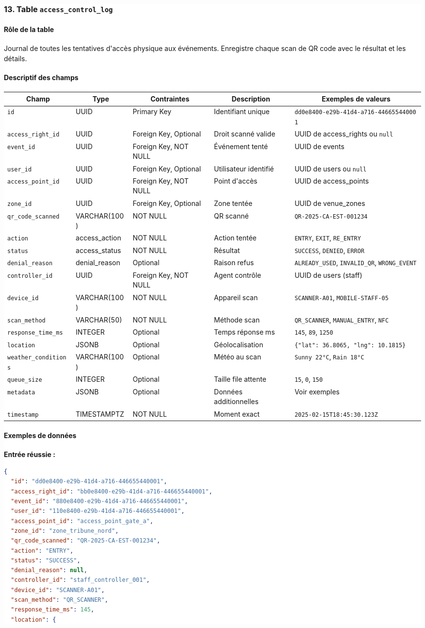 
### **13. Table `access_control_log`**

#### **Rôle de la table**
Journal de toutes les tentatives d'accès physique aux événements. Enregistre chaque scan de QR code avec le résultat et les détails.

#### **Descriptif des champs**

| Champ | Type | Contraintes | Description | Exemples de valeurs |
|-------|------|-------------|-------------|-------------------|
| `id` | UUID | Primary Key | Identifiant unique | `dd0e8400-e29b-41d4-a716-446655440001` |
| `access_right_id` | UUID | Foreign Key, Optional | Droit scanné valide | UUID de access_rights ou `null` |
| `event_id` | UUID | Foreign Key, NOT NULL | Événement tenté | UUID de events |
| `user_id` | UUID | Foreign Key, Optional | Utilisateur identifié | UUID de users ou `null` |
| `access_point_id` | UUID | Foreign Key, NOT NULL | Point d'accès | UUID de access_points |
| `zone_id` | UUID | Foreign Key, Optional | Zone tentée | UUID de venue_zones |
| `qr_code_scanned` | VARCHAR(100) | NOT NULL | QR scanné | `QR-2025-CA-EST-001234` |
| `action` | access_action | NOT NULL | Action tentée | `ENTRY`, `EXIT`, `RE_ENTRY` |
| `status` | access_status | NOT NULL | Résultat | `SUCCESS`, `DENIED`, `ERROR` |
| `denial_reason` | denial_reason | Optional | Raison refus | `ALREADY_USED`, `INVALID_QR`, `WRONG_EVENT` |
| `controller_id` | UUID | Foreign Key, NOT NULL | Agent contrôle | UUID de users (staff) |
| `device_id` | VARCHAR(100) | NOT NULL | Appareil scan | `SCANNER-A01`, `MOBILE-STAFF-05` |
| `scan_method` | VARCHAR(50) | NOT NULL | Méthode scan | `QR_SCANNER`, `MANUAL_ENTRY`, `NFC` |
| `response_time_ms` | INTEGER | Optional | Temps réponse ms | `145`, `89`, `1250` |
| `location` | JSONB | Optional | Géolocalisation | `{"lat": 36.8065, "lng": 10.1815}` |
| `weather_conditions` | VARCHAR(100) | Optional | Météo au scan | `Sunny 22°C`, `Rain 18°C` |
| `queue_size` | INTEGER | Optional | Taille file attente | `15`, `0`, `150` |
| `metadata` | JSONB | Optional | Données additionnelles | Voir exemples |
| `timestamp` | TIMESTAMPTZ | NOT NULL | Moment exact | `2025-02-15T18:45:30.123Z` |

#### **Exemples de données**

**Entrée réussie :**
```json
{
  "id": "dd0e8400-e29b-41d4-a716-446655440001",
  "access_right_id": "bb0e8400-e29b-41d4-a716-446655440001",
  "event_id": "880e8400-e29b-41d4-a716-446655440001",
  "user_id": "110e8400-e29b-41d4-a716-446655440001",
  "access_point_id": "access_point_gate_a",
  "zone_id": "zone_tribune_nord",
  "qr_code_scanned": "QR-2025-CA-EST-001234",
  "action": "ENTRY",
  "status": "SUCCESS",
  "denial_reason": null,
  "controller_id": "staff_controller_001",
  "device_id": "SCANNER-A01",
  "scan_method": "QR_SCANNER",
  "response_time_ms": 145,
  "location": {
```